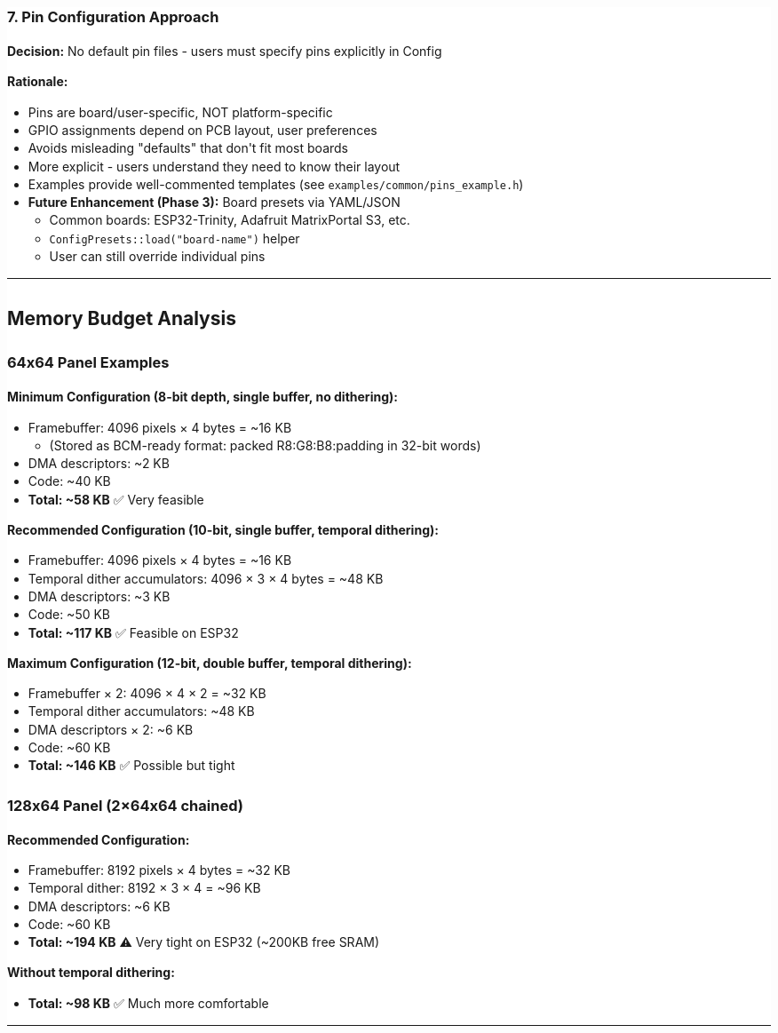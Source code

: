 ### 7. Pin Configuration Approach
**Decision:** No default pin files - users must specify pins explicitly in Config

**Rationale:**
- Pins are board/user-specific, NOT platform-specific
- GPIO assignments depend on PCB layout, user preferences
- Avoids misleading "defaults" that don't fit most boards
- More explicit - users understand they need to know their layout
- Examples provide well-commented templates (see `examples/common/pins_example.h`)
- **Future Enhancement (Phase 3):** Board presets via YAML/JSON
  - Common boards: ESP32-Trinity, Adafruit MatrixPortal S3, etc.
  - `ConfigPresets::load("board-name")` helper
  - User can still override individual pins

---

## Memory Budget Analysis

### 64x64 Panel Examples

**Minimum Configuration (8-bit depth, single buffer, no dithering):**
- Framebuffer: 4096 pixels × 4 bytes = ~16 KB
  - (Stored as BCM-ready format: packed R8:G8:B8:padding in 32-bit words)
- DMA descriptors: ~2 KB
- Code: ~40 KB
- **Total: ~58 KB** ✅ Very feasible

**Recommended Configuration (10-bit, single buffer, temporal dithering):**
- Framebuffer: 4096 pixels × 4 bytes = ~16 KB
- Temporal dither accumulators: 4096 × 3 × 4 bytes = ~48 KB
- DMA descriptors: ~3 KB
- Code: ~50 KB
- **Total: ~117 KB** ✅ Feasible on ESP32

**Maximum Configuration (12-bit, double buffer, temporal dithering):**
- Framebuffer × 2: 4096 × 4 × 2 = ~32 KB
- Temporal dither accumulators: ~48 KB
- DMA descriptors × 2: ~6 KB
- Code: ~60 KB
- **Total: ~146 KB** ✅ Possible but tight

### 128x64 Panel (2×64x64 chained)

**Recommended Configuration:**
- Framebuffer: 8192 pixels × 4 bytes = ~32 KB
- Temporal dither: 8192 × 3 × 4 = ~96 KB
- DMA descriptors: ~6 KB
- Code: ~60 KB
- **Total: ~194 KB** ⚠️ Very tight on ESP32 (~200KB free SRAM)

**Without temporal dithering:**
- **Total: ~98 KB** ✅ Much more comfortable

---